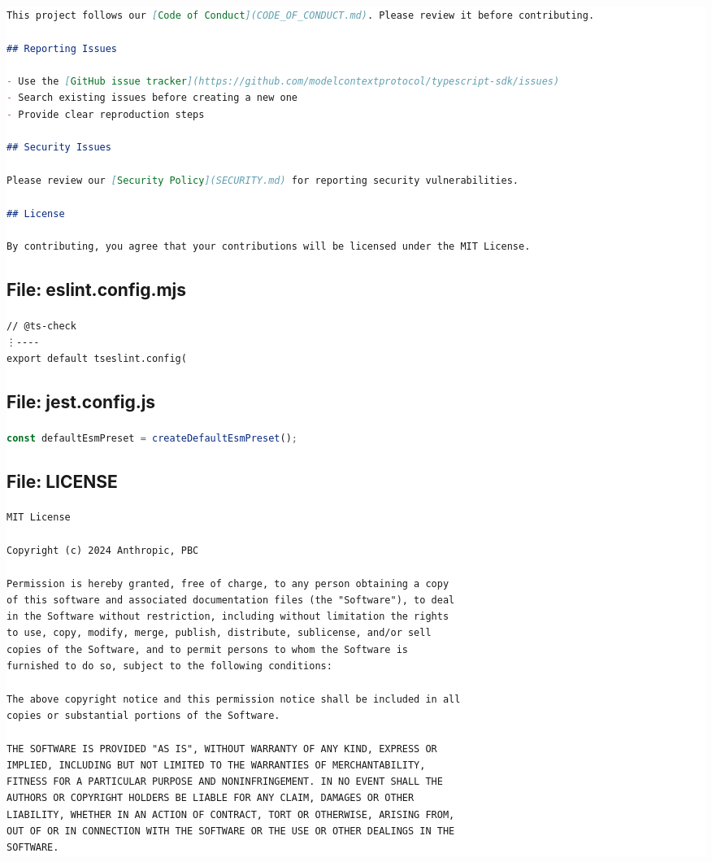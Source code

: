 ````markdown
This project follows our [Code of Conduct](CODE_OF_CONDUCT.md). Please review it before contributing.

## Reporting Issues

- Use the [GitHub issue tracker](https://github.com/modelcontextprotocol/typescript-sdk/issues)
- Search existing issues before creating a new one
- Provide clear reproduction steps

## Security Issues

Please review our [Security Policy](SECURITY.md) for reporting security vulnerabilities.

## License

By contributing, you agree that your contributions will be licensed under the MIT License.
````

## File: eslint.config.mjs
````
// @ts-check
⋮----
export default tseslint.config(
````

## File: jest.config.js
````javascript
const defaultEsmPreset = createDefaultEsmPreset();
````

## File: LICENSE
````
MIT License

Copyright (c) 2024 Anthropic, PBC

Permission is hereby granted, free of charge, to any person obtaining a copy
of this software and associated documentation files (the "Software"), to deal
in the Software without restriction, including without limitation the rights
to use, copy, modify, merge, publish, distribute, sublicense, and/or sell
copies of the Software, and to permit persons to whom the Software is
furnished to do so, subject to the following conditions:

The above copyright notice and this permission notice shall be included in all
copies or substantial portions of the Software.

THE SOFTWARE IS PROVIDED "AS IS", WITHOUT WARRANTY OF ANY KIND, EXPRESS OR
IMPLIED, INCLUDING BUT NOT LIMITED TO THE WARRANTIES OF MERCHANTABILITY,
FITNESS FOR A PARTICULAR PURPOSE AND NONINFRINGEMENT. IN NO EVENT SHALL THE
AUTHORS OR COPYRIGHT HOLDERS BE LIABLE FOR ANY CLAIM, DAMAGES OR OTHER
LIABILITY, WHETHER IN AN ACTION OF CONTRACT, TORT OR OTHERWISE, ARISING FROM,
OUT OF OR IN CONNECTION WITH THE SOFTWARE OR THE USE OR OTHER DEALINGS IN THE
SOFTWARE.
````
